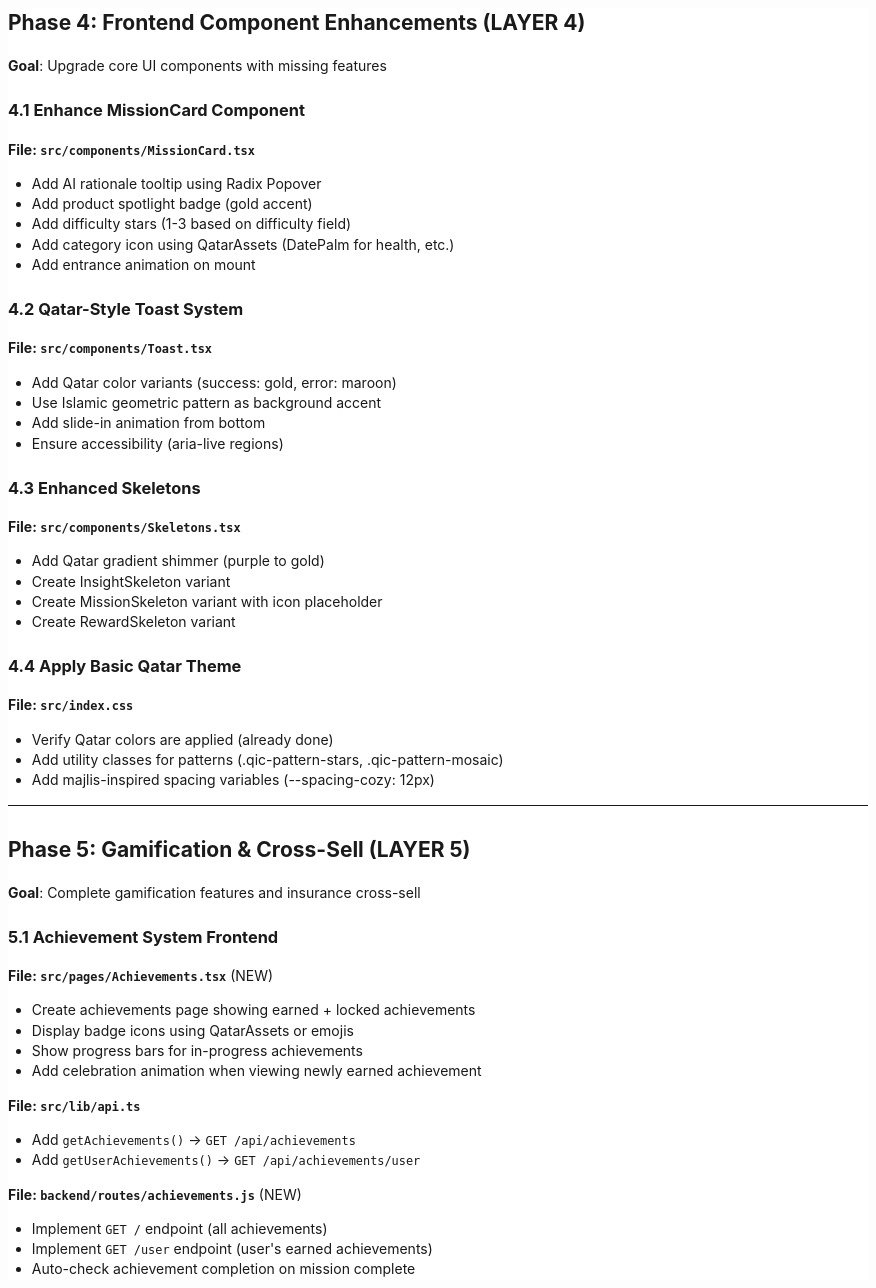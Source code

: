 
## Phase 4: Frontend Component Enhancements (LAYER 4)
**Goal**: Upgrade core UI components with missing features

### 4.1 Enhance MissionCard Component
**File: `src/components/MissionCard.tsx`**
- Add AI rationale tooltip using Radix Popover
- Add product spotlight badge (gold accent)
- Add difficulty stars (1-3 based on difficulty field)
- Add category icon using QatarAssets (DatePalm for health, etc.)
- Add entrance animation on mount

### 4.2 Qatar-Style Toast System
**File: `src/components/Toast.tsx`**
- Add Qatar color variants (success: gold, error: maroon)
- Use Islamic geometric pattern as background accent
- Add slide-in animation from bottom
- Ensure accessibility (aria-live regions)

### 4.3 Enhanced Skeletons
**File: `src/components/Skeletons.tsx`**
- Add Qatar gradient shimmer (purple to gold)
- Create InsightSkeleton variant
- Create MissionSkeleton variant with icon placeholder
- Create RewardSkeleton variant

### 4.4 Apply Basic Qatar Theme
**File: `src/index.css`**
- Verify Qatar colors are applied (already done)
- Add utility classes for patterns (.qic-pattern-stars, .qic-pattern-mosaic)
- Add majlis-inspired spacing variables (--spacing-cozy: 12px)

---

## Phase 5: Gamification & Cross-Sell (LAYER 5)
**Goal**: Complete gamification features and insurance cross-sell

### 5.1 Achievement System Frontend
**File: `src/pages/Achievements.tsx`** (NEW)
- Create achievements page showing earned + locked achievements
- Display badge icons using QatarAssets or emojis
- Show progress bars for in-progress achievements
- Add celebration animation when viewing newly earned achievement

**File: `src/lib/api.ts`**
- Add `getAchievements()` → `GET /api/achievements`
- Add `getUserAchievements()` → `GET /api/achievements/user`

**File: `backend/routes/achievements.js`** (NEW)
- Implement `GET /` endpoint (all achievements)
- Implement `GET /user` endpoint (user's earned achievements)
- Auto-check achievement completion on mission complete

